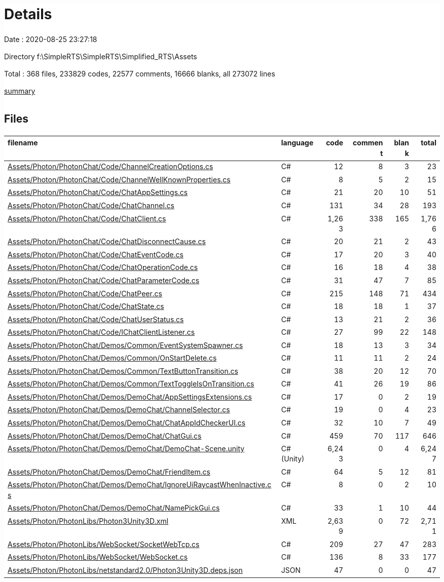 # Details

Date : 2020-08-25 23:27:18

Directory f:\SimpleRTS\SimpleRTS\Simplified_RTS\Assets

Total : 368 files,  233829 codes, 22577 comments, 16666 blanks, all 273072 lines

[summary](results.md)

## Files
| filename | language | code | comment | blank | total |
| :--- | :--- | ---: | ---: | ---: | ---: |
| [Assets/Photon/PhotonChat/Code/ChannelCreationOptions.cs](/Assets/Photon/PhotonChat/Code/ChannelCreationOptions.cs) | C# | 12 | 8 | 3 | 23 |
| [Assets/Photon/PhotonChat/Code/ChannelWellKnownProperties.cs](/Assets/Photon/PhotonChat/Code/ChannelWellKnownProperties.cs) | C# | 8 | 5 | 2 | 15 |
| [Assets/Photon/PhotonChat/Code/ChatAppSettings.cs](/Assets/Photon/PhotonChat/Code/ChatAppSettings.cs) | C# | 21 | 20 | 10 | 51 |
| [Assets/Photon/PhotonChat/Code/ChatChannel.cs](/Assets/Photon/PhotonChat/Code/ChatChannel.cs) | C# | 131 | 34 | 28 | 193 |
| [Assets/Photon/PhotonChat/Code/ChatClient.cs](/Assets/Photon/PhotonChat/Code/ChatClient.cs) | C# | 1,263 | 338 | 165 | 1,766 |
| [Assets/Photon/PhotonChat/Code/ChatDisconnectCause.cs](/Assets/Photon/PhotonChat/Code/ChatDisconnectCause.cs) | C# | 20 | 21 | 2 | 43 |
| [Assets/Photon/PhotonChat/Code/ChatEventCode.cs](/Assets/Photon/PhotonChat/Code/ChatEventCode.cs) | C# | 17 | 20 | 3 | 40 |
| [Assets/Photon/PhotonChat/Code/ChatOperationCode.cs](/Assets/Photon/PhotonChat/Code/ChatOperationCode.cs) | C# | 16 | 18 | 4 | 38 |
| [Assets/Photon/PhotonChat/Code/ChatParameterCode.cs](/Assets/Photon/PhotonChat/Code/ChatParameterCode.cs) | C# | 31 | 47 | 7 | 85 |
| [Assets/Photon/PhotonChat/Code/ChatPeer.cs](/Assets/Photon/PhotonChat/Code/ChatPeer.cs) | C# | 215 | 148 | 71 | 434 |
| [Assets/Photon/PhotonChat/Code/ChatState.cs](/Assets/Photon/PhotonChat/Code/ChatState.cs) | C# | 18 | 18 | 1 | 37 |
| [Assets/Photon/PhotonChat/Code/ChatUserStatus.cs](/Assets/Photon/PhotonChat/Code/ChatUserStatus.cs) | C# | 13 | 21 | 2 | 36 |
| [Assets/Photon/PhotonChat/Code/IChatClientListener.cs](/Assets/Photon/PhotonChat/Code/IChatClientListener.cs) | C# | 27 | 99 | 22 | 148 |
| [Assets/Photon/PhotonChat/Demos/Common/EventSystemSpawner.cs](/Assets/Photon/PhotonChat/Demos/Common/EventSystemSpawner.cs) | C# | 18 | 13 | 3 | 34 |
| [Assets/Photon/PhotonChat/Demos/Common/OnStartDelete.cs](/Assets/Photon/PhotonChat/Demos/Common/OnStartDelete.cs) | C# | 11 | 11 | 2 | 24 |
| [Assets/Photon/PhotonChat/Demos/Common/TextButtonTransition.cs](/Assets/Photon/PhotonChat/Demos/Common/TextButtonTransition.cs) | C# | 38 | 20 | 12 | 70 |
| [Assets/Photon/PhotonChat/Demos/Common/TextToggleIsOnTransition.cs](/Assets/Photon/PhotonChat/Demos/Common/TextToggleIsOnTransition.cs) | C# | 41 | 26 | 19 | 86 |
| [Assets/Photon/PhotonChat/Demos/DemoChat/AppSettingsExtensions.cs](/Assets/Photon/PhotonChat/Demos/DemoChat/AppSettingsExtensions.cs) | C# | 17 | 0 | 2 | 19 |
| [Assets/Photon/PhotonChat/Demos/DemoChat/ChannelSelector.cs](/Assets/Photon/PhotonChat/Demos/DemoChat/ChannelSelector.cs) | C# | 19 | 0 | 4 | 23 |
| [Assets/Photon/PhotonChat/Demos/DemoChat/ChatAppIdCheckerUI.cs](/Assets/Photon/PhotonChat/Demos/DemoChat/ChatAppIdCheckerUI.cs) | C# | 32 | 10 | 7 | 49 |
| [Assets/Photon/PhotonChat/Demos/DemoChat/ChatGui.cs](/Assets/Photon/PhotonChat/Demos/DemoChat/ChatGui.cs) | C# | 459 | 70 | 117 | 646 |
| [Assets/Photon/PhotonChat/Demos/DemoChat/DemoChat-Scene.unity](/Assets/Photon/PhotonChat/Demos/DemoChat/DemoChat-Scene.unity) | C# (Unity) | 6,243 | 0 | 4 | 6,247 |
| [Assets/Photon/PhotonChat/Demos/DemoChat/FriendItem.cs](/Assets/Photon/PhotonChat/Demos/DemoChat/FriendItem.cs) | C# | 64 | 5 | 12 | 81 |
| [Assets/Photon/PhotonChat/Demos/DemoChat/IgnoreUiRaycastWhenInactive.cs](/Assets/Photon/PhotonChat/Demos/DemoChat/IgnoreUiRaycastWhenInactive.cs) | C# | 8 | 0 | 2 | 10 |
| [Assets/Photon/PhotonChat/Demos/DemoChat/NamePickGui.cs](/Assets/Photon/PhotonChat/Demos/DemoChat/NamePickGui.cs) | C# | 33 | 1 | 10 | 44 |
| [Assets/Photon/PhotonLibs/Photon3Unity3D.xml](/Assets/Photon/PhotonLibs/Photon3Unity3D.xml) | XML | 2,639 | 0 | 72 | 2,711 |
| [Assets/Photon/PhotonLibs/WebSocket/SocketWebTcp.cs](/Assets/Photon/PhotonLibs/WebSocket/SocketWebTcp.cs) | C# | 209 | 27 | 47 | 283 |
| [Assets/Photon/PhotonLibs/WebSocket/WebSocket.cs](/Assets/Photon/PhotonLibs/WebSocket/WebSocket.cs) | C# | 136 | 8 | 33 | 177 |
| [Assets/Photon/PhotonLibs/netstandard2.0/Photon3Unity3D.deps.json](/Assets/Photon/PhotonLibs/netstandard2.0/Photon3Unity3D.deps.json) | JSON | 47 | 0 | 0 | 47 |